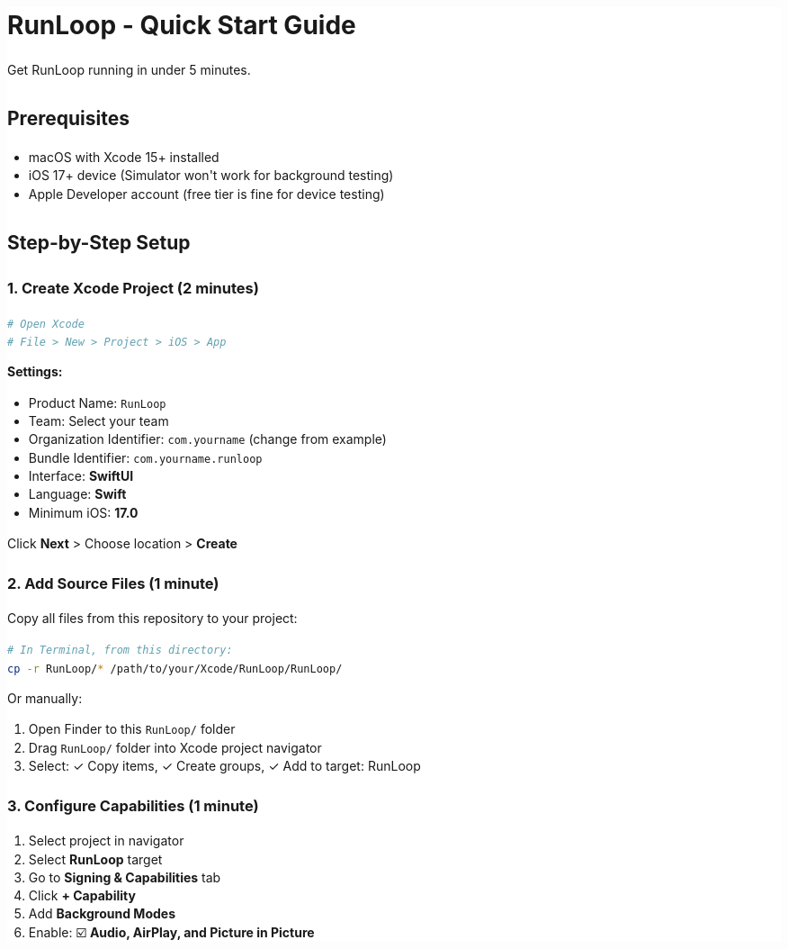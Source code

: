 # RunLoop - Quick Start Guide

Get RunLoop running in under 5 minutes.

## Prerequisites

- macOS with Xcode 15+ installed
- iOS 17+ device (Simulator won't work for background testing)
- Apple Developer account (free tier is fine for device testing)

## Step-by-Step Setup

### 1. Create Xcode Project (2 minutes)

```bash
# Open Xcode
# File > New > Project > iOS > App
```

**Settings:**
- Product Name: `RunLoop`
- Team: Select your team
- Organization Identifier: `com.yourname` (change from example)
- Bundle Identifier: `com.yourname.runloop`
- Interface: **SwiftUI**
- Language: **Swift**
- Minimum iOS: **17.0**

Click **Next** > Choose location > **Create**

### 2. Add Source Files (1 minute)

Copy all files from this repository to your project:

```bash
# In Terminal, from this directory:
cp -r RunLoop/* /path/to/your/Xcode/RunLoop/RunLoop/
```

Or manually:
1. Open Finder to this `RunLoop/` folder
2. Drag `RunLoop/` folder into Xcode project navigator
3. Select: ✓ Copy items, ✓ Create groups, ✓ Add to target: RunLoop

### 3. Configure Capabilities (1 minute)

1. Select project in navigator
2. Select **RunLoop** target
3. Go to **Signing & Capabilities** tab
4. Click **+ Capability**
5. Add **Background Modes**
6. Enable: ☑️ **Audio, AirPlay, and Picture in Picture**
